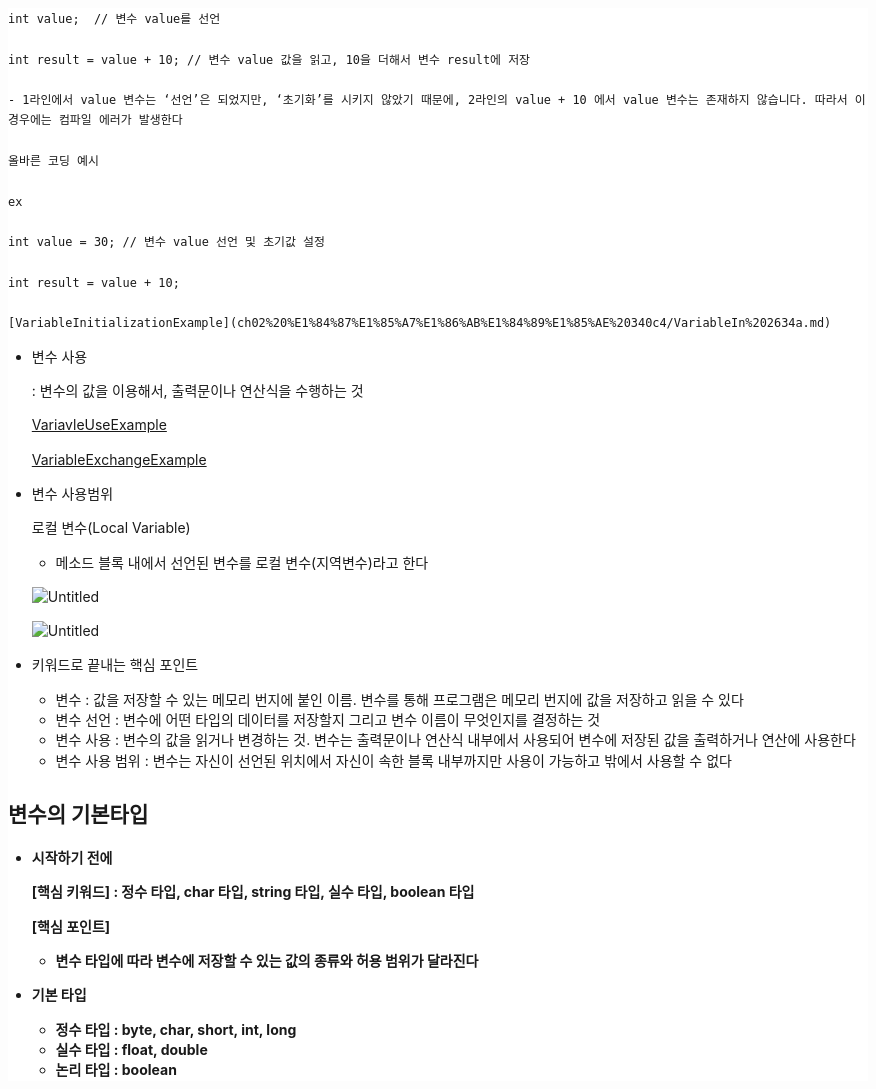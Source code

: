     int value;  // 변수 value를 선언
    
    int result = value + 10; // 변수 value 값을 읽고, 10을 더해서 변수 result에 저장
    
    - 1라인에서 value 변수는 ‘선언’은 되었지만, ‘초기화’를 시키지 않았기 때문에, 2라인의 value + 10 에서 value 변수는 존재하지 않습니다. 따라서 이 경우에는 컴파일 에러가 발생한다
    
    올바른 코딩 예시
    
    ex
    
    int value = 30; // 변수 value 선언 및 초기값 설정
    
    int result = value + 10;
    
    [VariableInitializationExample](ch02%20%E1%84%87%E1%85%A7%E1%86%AB%E1%84%89%E1%85%AE%20340c4/VariableIn%202634a.md)
    

- 변수 사용
    
    : 변수의 값을 이용해서, 출력문이나 연산식을 수행하는 것
    
    [VariavleUseExample](ch02%20%E1%84%87%E1%85%A7%E1%86%AB%E1%84%89%E1%85%AE%20340c4/VariavleUs%20b53b6.md)
    
    [VariableExchangeExample](ch02%20%E1%84%87%E1%85%A7%E1%86%AB%E1%84%89%E1%85%AE%20340c4/VariableEx%2021fc9.md)
    

- 변수 사용범위
    
    로컬 변수(Local Variable)
    
    - 메소드 블록 내에서 선언된 변수를 로컬 변수(지역변수)라고 한다
    
    ![Untitled](ch02%20%E1%84%87%E1%85%A7%E1%86%AB%E1%84%89%E1%85%AE%20340c4/Untitled.png)
    
    ![Untitled](ch02%20%E1%84%87%E1%85%A7%E1%86%AB%E1%84%89%E1%85%AE%20340c4/Untitled%201.png)
    

- 키워드로 끝내는 핵심 포인트
    - 변수 : 값을 저장할 수 있는 메모리 번지에 붙인 이름. 변수를 통해 프로그램은 메모리 번지에 값을 저장하고 읽을 수 있다
    - 변수 선언 : 변수에 어떤 타입의 데이터를 저장할지 그리고 변수 이름이 무엇인지를 결정하는 것
    - 변수 사용 : 변수의 값을 읽거나 변경하는 것. 변수는 출력문이나 연산식 내부에서 사용되어 변수에 저장된 값을 출력하거나 연산에 사용한다
    - 변수 사용 범위 : 변수는 자신이 선언된 위치에서 자신이 속한 블록 내부까지만 사용이 가능하고 밖에서 사용할 수 없다

## 변수의 기본타입

- **시작하기 전에**
    
    **[핵심 키워드] : 정수 타입, char 타입, string 타입, 실수 타입, boolean 타입**
    
    **[핵심 포인트]** 
    
    - **변수 타입에 따라 변수에 저장할 수 있는 값의 종류와 허용 범위가 달라진다**
    
- **기본 타입**
    - **정수 타입 : byte, char, short, int, long**
    - **실수 타입 : float, double**
    - **논리 타입 : boolean**

